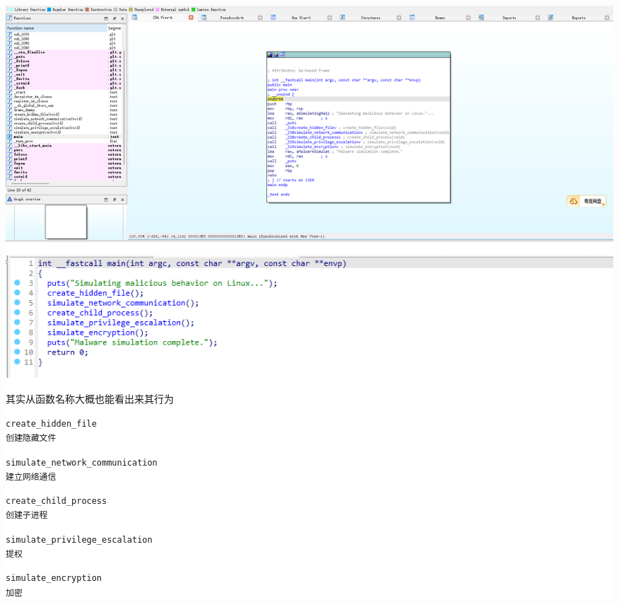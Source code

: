 ![image-20250521121514317](./assets/image-20250521121514317.png)

![image-20250521121501596](./assets/image-20250521121501596.png)

其实从函数名称大概也能看出来其行为

```
create_hidden_file
创建隐藏文件
```

```
simulate_network_communication
建立网络通信
```

```
create_child_process
创建子进程
```

```
simulate_privilege_escalation
提权
```

```
simulate_encryption
加密
```
